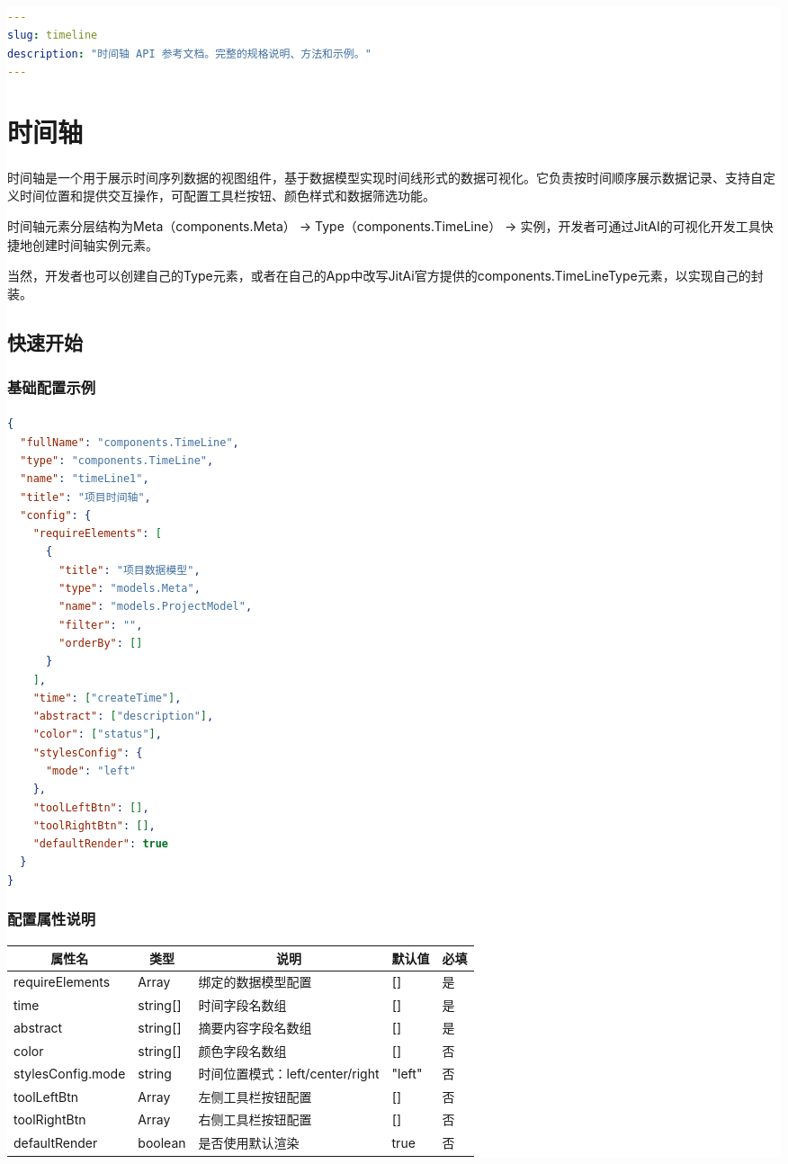 ```yaml
---
slug: timeline
description: "时间轴 API 参考文档。完整的规格说明、方法和示例。"
---
```

# 时间轴
时间轴是一个用于展示时间序列数据的视图组件，基于数据模型实现时间线形式的数据可视化。它负责按时间顺序展示数据记录、支持自定义时间位置和提供交互操作，可配置工具栏按钮、颜色样式和数据筛选功能。

时间轴元素分层结构为Meta（components.Meta） → Type（components.TimeLine） → 实例，开发者可通过JitAI的可视化开发工具快捷地创建时间轴实例元素。

当然，开发者也可以创建自己的Type元素，或者在自己的App中改写JitAi官方提供的components.TimeLineType元素，以实现自己的封装。

## 快速开始 
### 基础配置示例
```json title="时间轴基础配置"
{
  "fullName": "components.TimeLine",
  "type": "components.TimeLine",
  "name": "timeLine1",
  "title": "项目时间轴",
  "config": {
    "requireElements": [
      {
        "title": "项目数据模型",
        "type": "models.Meta",
        "name": "models.ProjectModel",
        "filter": "",
        "orderBy": []
      }
    ],
    "time": ["createTime"],
    "abstract": ["description"],
    "color": ["status"],
    "stylesConfig": {
      "mode": "left"
    },
    "toolLeftBtn": [],
    "toolRightBtn": [],
    "defaultRender": true
  }
}
```

### 配置属性说明
| 属性名 | 类型 | 说明 | 默认值 | 必填 |
|--------|------|------|---------|------|
| requireElements | Array | 绑定的数据模型配置 | [] | 是 |
| time | string[] | 时间字段名数组 | [] | 是 |
| abstract | string[] | 摘要内容字段名数组 | [] | 是 |
| color | string[] | 颜色字段名数组 | [] | 否 |
| stylesConfig.mode | string | 时间位置模式：left/center/right | "left" | 否 |
| toolLeftBtn | Array | 左侧工具栏按钮配置 | [] | 否 |
| toolRightBtn | Array | 右侧工具栏按钮配置 | [] | 否 |
| defaultRender | boolean | 是否使用默认渲染 | true | 否 |
